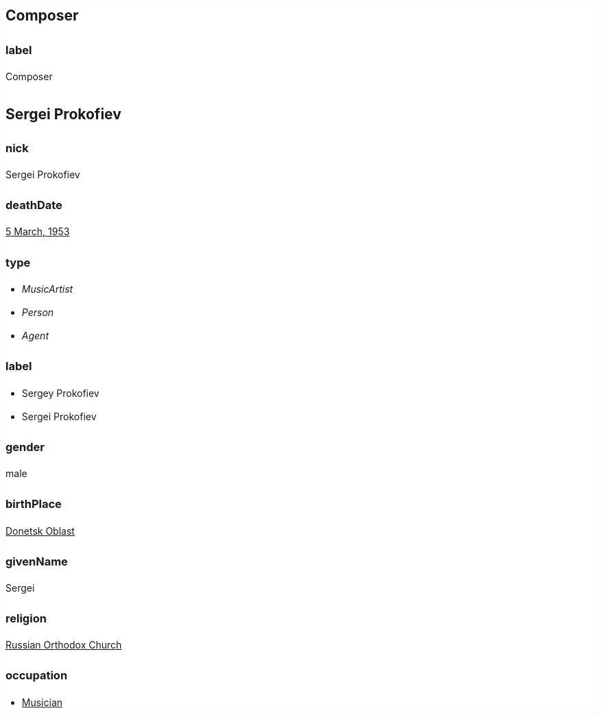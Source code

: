 ## Composer

### label


Composer

## Sergei Prokofiev

### nick


Sergei Prokofiev

### deathDate


[5 March, 1953](#5-March-1953)

### type

 - *MusicArtist*

 - *Person*

 - *Agent*

### label

 - Sergey Prokofiev

 - Sergei Prokofiev

### gender


male

### birthPlace


[Donetsk Oblast](#Donetsk-Oblast)

### givenName


Sergei

### religion


[Russian Orthodox Church](#Russian-Orthodox-Church)

### occupation

 - [Musician](#Musician)
